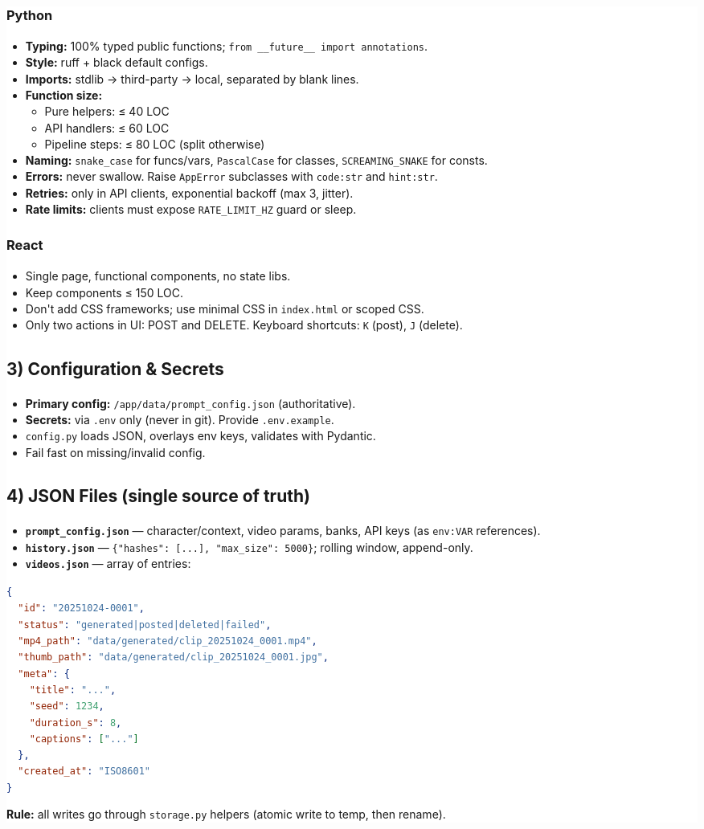 ### Python

- **Typing:** 100% typed public functions; `from __future__ import annotations`.
- **Style:** ruff + black default configs.
- **Imports:** stdlib → third-party → local, separated by blank lines.
- **Function size:**
  - Pure helpers: ≤ 40 LOC
  - API handlers: ≤ 60 LOC
  - Pipeline steps: ≤ 80 LOC (split otherwise)
- **Naming:** `snake_case` for funcs/vars, `PascalCase` for classes, `SCREAMING_SNAKE` for consts.
- **Errors:** never swallow. Raise `AppError` subclasses with `code:str` and `hint:str`.
- **Retries:** only in API clients, exponential backoff (max 3, jitter).
- **Rate limits:** clients must expose `RATE_LIMIT_HZ` guard or sleep.

### React

- Single page, functional components, no state libs.
- Keep components ≤ 150 LOC.
- Don't add CSS frameworks; use minimal CSS in `index.html` or scoped CSS.
- Only two actions in UI: POST and DELETE. Keyboard shortcuts: `K` (post), `J` (delete).

## 3) Configuration & Secrets

- **Primary config:** `/app/data/prompt_config.json` (authoritative).
- **Secrets:** via `.env` only (never in git). Provide `.env.example`.
- `config.py` loads JSON, overlays env keys, validates with Pydantic.
- Fail fast on missing/invalid config.

## 4) JSON Files (single source of truth)

- **`prompt_config.json`** — character/context, video params, banks, API keys (as `env:VAR` references).
- **`history.json`** — `{"hashes": [...], "max_size": 5000}`; rolling window, append-only.
- **`videos.json`** — array of entries:

```json
{
  "id": "20251024-0001",
  "status": "generated|posted|deleted|failed",
  "mp4_path": "data/generated/clip_20251024_0001.mp4",
  "thumb_path": "data/generated/clip_20251024_0001.jpg",
  "meta": {
    "title": "...",
    "seed": 1234,
    "duration_s": 8,
    "captions": ["..."]
  },
  "created_at": "ISO8601"
}
```

**Rule:** all writes go through `storage.py` helpers (atomic write to temp, then rename).
